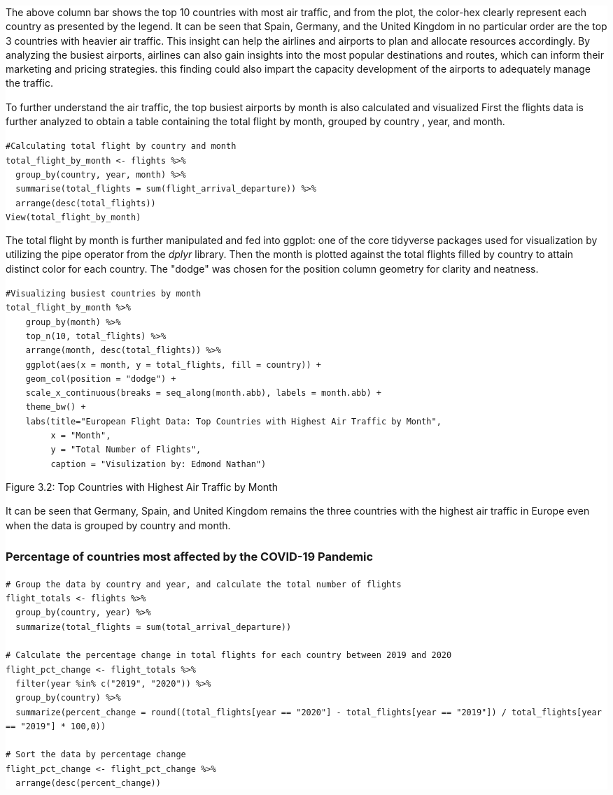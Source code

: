   The above column bar shows the top 10 countries with most air traffic, and from the plot, the color-hex clearly represent each country as presented by the legend. It can be seen that Spain, Germany, and the United Kingdom in no particular order are the top 3 countries with heavier air traffic. This insight can help the airlines and airports to plan and allocate resources accordingly. By analyzing the busiest airports, airlines can also gain insights into the most popular destinations and routes, which can inform their marketing and pricing strategies. this finding could also impart the capacity development of the airports to adequately manage the traffic.
  
  
  To further understand the air traffic, the top busiest airports by month is also calculated and visualized
First the flights data is further analyzed to obtain a table containing the total flight by month, grouped by country , year, and month.

```{r flight by month, warning=FALSE}
#Calculating total flight by country and month
total_flight_by_month <- flights %>% 
  group_by(country, year, month) %>% 
  summarise(total_flights = sum(flight_arrival_departure)) %>% 
  arrange(desc(total_flights))
View(total_flight_by_month)
```

The total flight by month is further manipulated and fed into ggplot: one of the core tidyverse packages used for visualization by utilizing the pipe operator from the *dplyr* library. Then the month is plotted against the total flights filled by country to attain distinct color for each country. The "dodge" was chosen for the position column geometry for clarity and neatness. 

```{r Busiest countries by month, warning=FALSE}
#Visualizing busiest countries by month
total_flight_by_month %>% 
    group_by(month) %>% 
    top_n(10, total_flights) %>% 
    arrange(month, desc(total_flights)) %>% 
    ggplot(aes(x = month, y = total_flights, fill = country)) +
    geom_col(position = "dodge") +
    scale_x_continuous(breaks = seq_along(month.abb), labels = month.abb) +
    theme_bw() +
    labs(title="European Flight Data: Top Countries with Highest Air Traffic by Month", 
         x = "Month", 
         y = "Total Number of Flights", 
         caption = "Visulization by: Edmond Nathan")
```
 Figure 3.2: Top Countries with Highest Air Traffic by Month
 
 It can be seen that Germany, Spain, and United Kingdom remains the three countries with the highest air traffic in Europe even when the data is grouped by country and month.
    
    
### Percentage of countries most affected by the COVID-19 Pandemic
```{r}
# Group the data by country and year, and calculate the total number of flights
flight_totals <- flights %>%
  group_by(country, year) %>%
  summarize(total_flights = sum(total_arrival_departure))

# Calculate the percentage change in total flights for each country between 2019 and 2020
flight_pct_change <- flight_totals %>%
  filter(year %in% c("2019", "2020")) %>%
  group_by(country) %>%
  summarize(percent_change = round((total_flights[year == "2020"] - total_flights[year == "2019"]) / total_flights[year == "2019"] * 100,0))

# Sort the data by percentage change
flight_pct_change <- flight_pct_change %>%
  arrange(desc(percent_change))
```